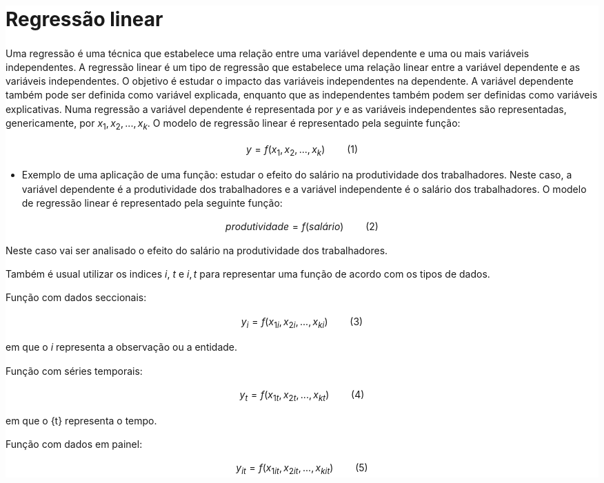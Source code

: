 

# Regressão linear

Uma regressão é uma técnica que estabelece uma relação entre uma
variável dependente e uma ou mais variáveis independentes. A regressão
linear é um tipo de regressão que estabelece uma relação linear entre a
variável dependente e as variáveis independentes. O objetivo é estudar o
impacto das variáveis independentes na dependente. A variável dependente
também pode ser definida como variável explicada, enquanto que as
independentes também podem ser definidas como variáveis explicativas.
Numa regressão a variável dependente é representada por $y$ e as
variáveis independentes são representadas, genericamente, por
$x_1, x_2, ..., x_k$. O modelo de regressão linear é representado pela
seguinte função:

<span id="eq-modelo-geral">$$
y = f(x_1, x_2,..., x_k)
 \qquad(1)$$</span>

- Exemplo de uma aplicação de uma função: estudar o efeito do salário na
  produtividade dos trabalhadores. Neste caso, a variável dependente é a
  produtividade dos trabalhadores e a variável independente é o salário
  dos trabalhadores. O modelo de regressão linear é representado pela
  seguinte função:

<span id="eq-exemplo-produtividade">$$
produtividade = f(salário)
 \qquad(2)$$</span>

Neste caso vai ser analisado o efeito do salário na produtividade dos
trabalhadores.

Também é usual utilizar os indices $i$, $t$ e $i,t$ para representar uma
função de acordo com os tipos de dados.

Função com dados seccionais:

<span id="eq-dados-seccionais">$$
y_i = f(x_{1i}, x_{2i}, ..., x_{ki})
 \qquad(3)$$</span>

em que o $i$ representa a observação ou a entidade.

Função com séries temporais:

<span id="eq-series-temporais">$$
y_t = f(x_{1t}, x_{2t}, ..., x_{kt})
 \qquad(4)$$</span>

em que o {t} representa o tempo.

Função com dados em painel:

<span id="eq-dados-painel">$$
y_{it} = f(x_{1it}, x_{2it}, ..., x_{kit})
 \qquad(5)$$</span>
